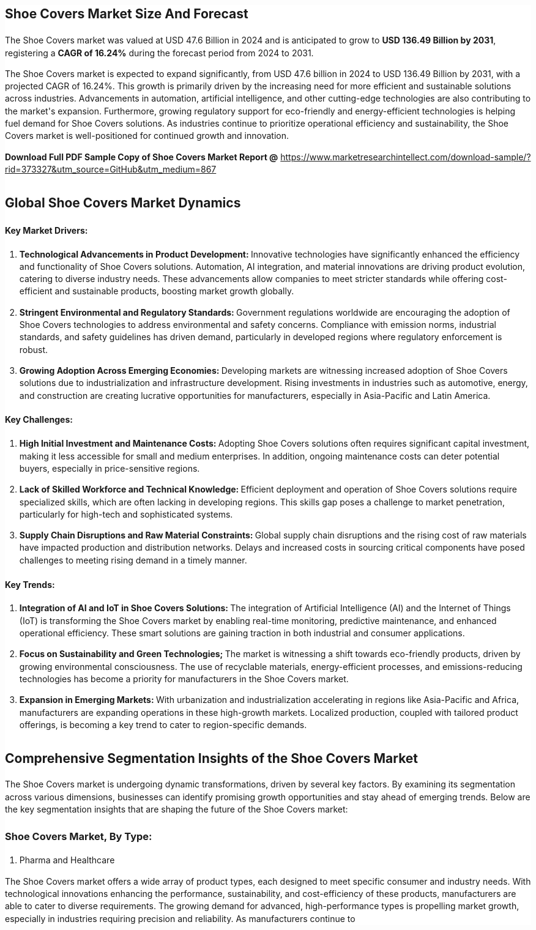<h2>Shoe Covers Market Size And Forecast</h2><p>The Shoe Covers market was valued at USD 47.6 Billion in 2024 and is anticipated to grow to <strong>USD 136.49 Billion by 2031</strong>, registering a <strong>CAGR of 16.24%</strong> during the forecast period from 2024 to 2031.</p><p>The Shoe Covers market is expected to expand significantly, from USD 47.6 billion in 2024 to USD 136.49 Billion by 2031, with a projected CAGR of 16.24%. This growth is primarily driven by the increasing need for more efficient and sustainable solutions across industries. Advancements in automation, artificial intelligence, and other cutting-edge technologies are also contributing to the market's expansion. Furthermore, growing regulatory support for eco-friendly and energy-efficient technologies is helping fuel demand for Shoe Covers solutions. As industries continue to prioritize operational efficiency and sustainability, the Shoe Covers market is well-positioned for continued growth and innovation.</p><p><strong>Download Full PDF Sample Copy of Shoe Covers Market Report @</strong>&nbsp;<a href="https://www.marketresearchintellect.com/download-sample/?rid=373327&amp;utm_source=GitHub&amp;utm_medium=867">https://www.marketresearchintellect.com/download-sample/?rid=373327&amp;utm_source=GitHub&amp;utm_medium=867</a></p><h2>Global Shoe Covers Market Dynamics</h2><h4><strong>Key Market Drivers:</strong></h4><ol><li><p><strong>Technological Advancements in Product Development:&nbsp;</strong>Innovative technologies have significantly enhanced the efficiency and functionality of Shoe Covers solutions. Automation, AI integration, and material innovations are driving product evolution, catering to diverse industry needs. These advancements allow companies to meet stricter standards while offering cost-efficient and sustainable products, boosting market growth globally.</p></li><li><p><strong>Stringent Environmental and Regulatory Standards:&nbsp;</strong>Government regulations worldwide are encouraging the adoption of Shoe Covers technologies to address environmental and safety concerns. Compliance with emission norms, industrial standards, and safety guidelines has driven demand, particularly in developed regions where regulatory enforcement is robust.</p></li><li><p><strong>Growing Adoption Across Emerging Economies:&nbsp;</strong>Developing markets are witnessing increased adoption of Shoe Covers solutions due to industrialization and infrastructure development. Rising investments in industries such as automotive, energy, and construction are creating lucrative opportunities for manufacturers, especially in Asia-Pacific and Latin America.</p></li></ol><h4><strong>Key Challenges:</strong></h4><ol><li><p><strong>High Initial Investment and Maintenance Costs:&nbsp;</strong>Adopting Shoe Covers solutions often requires significant capital investment, making it less accessible for small and medium enterprises. In addition, ongoing maintenance costs can deter potential buyers, especially in price-sensitive regions.</p></li><li><p><strong>Lack of Skilled Workforce and Technical Knowledge:&nbsp;</strong>Efficient deployment and operation of Shoe Covers solutions require specialized skills, which are often lacking in developing regions. This skills gap poses a challenge to market penetration, particularly for high-tech and sophisticated systems.</p></li><li><p><strong>Supply Chain Disruptions and Raw Material Constraints:&nbsp;</strong>Global supply chain disruptions and the rising cost of raw materials have impacted production and distribution networks. Delays and increased costs in sourcing critical components have posed challenges to meeting rising demand in a timely manner.</p></li></ol><h4><strong>Key Trends:</strong></h4><ol><li><p><strong>Integration of AI and IoT in Shoe Covers Solutions:&nbsp;</strong>The integration of Artificial Intelligence (AI) and the Internet of Things (IoT) is transforming the Shoe Covers market by enabling real-time monitoring, predictive maintenance, and enhanced operational efficiency. These smart solutions are gaining traction in both industrial and consumer applications.</p></li><li><p><strong>Focus on Sustainability and Green Technologies;&nbsp;</strong>The market is witnessing a shift towards eco-friendly products, driven by growing environmental consciousness. The use of recyclable materials, energy-efficient processes, and emissions-reducing technologies has become a priority for manufacturers in the Shoe Covers market.</p></li><li><p><strong>Expansion in Emerging Markets:&nbsp;</strong>With urbanization and industrialization accelerating in regions like Asia-Pacific and Africa, manufacturers are expanding operations in these high-growth markets. Localized production, coupled with tailored product offerings, is becoming a key trend to cater to region-specific demands.</p></li></ol><div class="article-main__content" data-test-id="publishing-text-block"><h2>Comprehensive Segmentation Insights of the Shoe Covers Market</h2><p>The Shoe Covers market is undergoing dynamic transformations, driven by several key factors. By examining its segmentation across various dimensions, businesses can identify promising growth opportunities and stay ahead of emerging trends. Below are the key segmentation insights that are shaping the future of the Shoe Covers market:</p><h3><strong>Shoe Covers Market, By Type:<br /></strong></h3><ol><li>Pharma and Healthcare</li></ol><p>The Shoe Covers market offers a wide array of product types, each designed to meet specific consumer and industry needs. With technological innovations enhancing the performance, sustainability, and cost-efficiency of these products, manufacturers are able to cater to diverse requirements. The growing demand for advanced, high-performance types is propelling market growth, especially in industries requiring precision and reliability. As manufacturers continue to